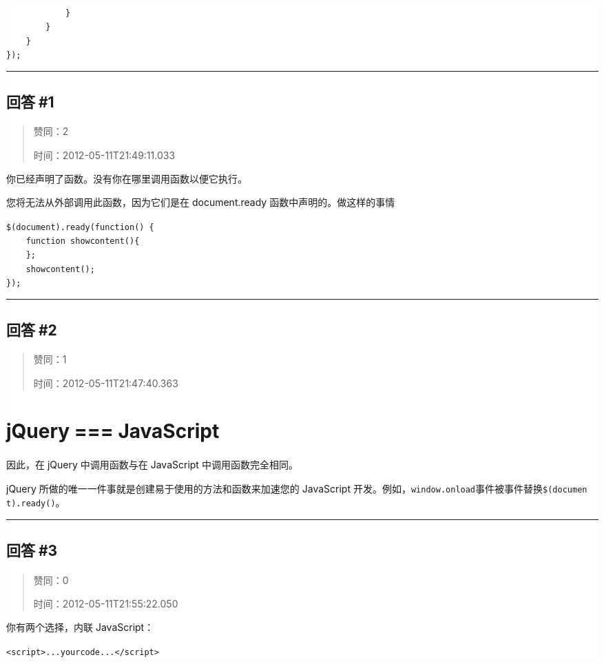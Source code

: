 ```
            }
        }
    }
}); 
```

* * *

## 回答 #1

> 赞同：2
> 
> 时间：2012-05-11T21:49:11.033

你已经声明了函数。没有你在哪里调用函数以便它执行。

您将无法从外部调用此函数，因为它们是在 document.ready 函数中声明的。做这样的事情

```
$(document).ready(function() {
    function showcontent(){
    };
    showcontent();
}); 
```

* * *

## 回答 #2

> 赞同：1
> 
> 时间：2012-05-11T21:47:40.363

# jQuery === JavaScript

因此，在 jQuery 中调用函数与在 JavaScript 中调用函数完全相同。

jQuery 所做的唯一一件事就是创建易于使用的方法和函数来加速您的 JavaScript 开发。例如，`window.onload`事件被事件替换`$(document).ready()`。

* * *

## 回答 #3

> 赞同：0
> 
> 时间：2012-05-11T21:55:22.050

你有两个选择，内联 JavaScript：

```
<script>...yourcode...</script> 
```
